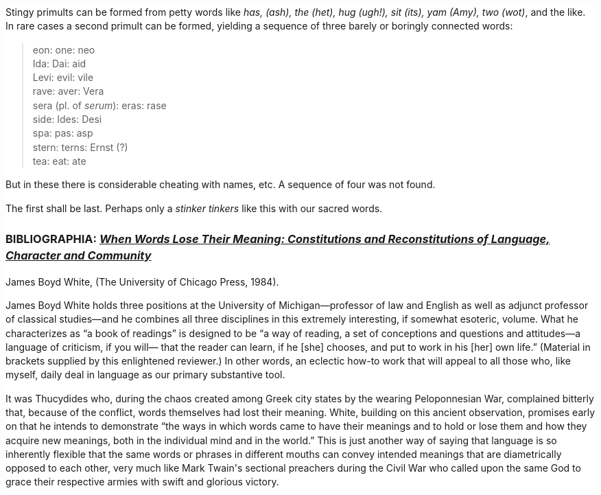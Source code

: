 Stingy primults can be formed from petty words like *has,
(ash), the (het), hug (ugh!), sit (its), yam (Amy), two (wot)*, and
the like.  In rare cases a second primult can be formed, yielding
a sequence of three barely or boringly connected words:

>eon: one: neo      
Ida: Dai: aid      
Levi: evil: vile   
rave: aver: Vera   
sera (pl. of *serum*): eras: rase  
side: Ides: Desi  
spa: pas: asp       
stern: terns: Ernst (?)  
tea: eat: ate      
                                      
But in these there is considerable cheating with names, etc.  A
sequence of four was not found.

The first shall be last.  Perhaps only a *stinker tinkers* like
this with our sacred words.

### BIBLIOGRAPHIA: [*When Words Lose Their Meaning: Constitutions and Reconstitutions of Language, Character and Community*](https://www.abebooks.com/9780226895024/When-Words-Lose-Meaning-Constitutions-0226895025/plp)
James Boyd White, (The University of Chicago Press, 1984).

James Boyd White holds three positions at the University
of Michigan—professor of law and English as well as adjunct
professor of classical studies—and he combines all three disciplines
in this extremely interesting, if somewhat esoteric,
volume.  What he characterizes as &ldquo;a book of readings&rdquo; is
designed to be &ldquo;a way of reading, a set of conceptions and
questions and attitudes—a language of criticism, if you will—
that the reader can learn, if he [she] chooses, and put to work
in his [her] own life.&rdquo;  (Material in brackets supplied by this
enlightened reviewer.)  In other words, an eclectic how-to work
that will appeal to all those who, like myself, daily deal in
language as our primary substantive tool.

It was Thucydides who, during the chaos created among
Greek city states by the wearing Peloponnesian War, complained
bitterly that, because of the conflict, words themselves
had lost their meaning.  White, building on this ancient observation,
promises early on that he intends to demonstrate &ldquo;the
ways in which words came to have their meanings and to hold
or lose them and how they acquire new meanings, both in the
individual mind and in the world.&rdquo;  This is just another way of
saying that language is so inherently flexible that the same
words or phrases in different mouths can convey intended
meanings that are diametrically opposed to each other, very
much like Mark Twain's sectional preachers during the Civil
War who called upon the same God to grace their respective
armies with swift and glorious victory.

